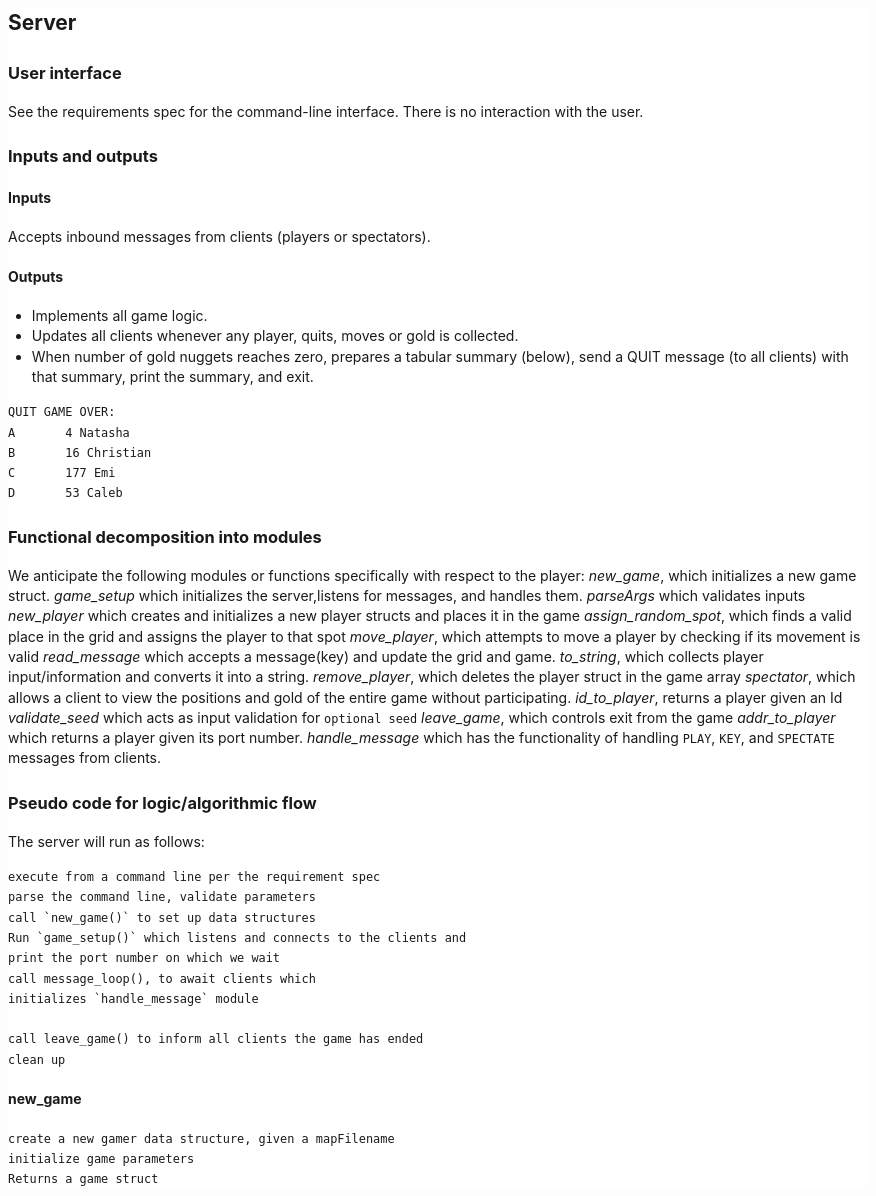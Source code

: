 ## Server
### User interface

See the requirements spec for the command-line interface.
There is no interaction with the user.
### Inputs and outputs
#### Inputs
Accepts inbound  messages from clients (players or spectators).
#### Outputs 
- Implements all game logic.
- Updates all clients whenever any player, quits, moves or gold is collected.
- When number of gold nuggets reaches zero, prepares a tabular summary (below), send a QUIT message (to all clients) with that summary, print the summary, and exit.
```
QUIT GAME OVER:
A       4 Natasha
B       16 Christian
C       177 Emi
D       53 Caleb
```
### Functional decomposition into modules

We anticipate the following modules or functions specifically with respect to the player:
*new_game*, which initializes a new game struct.
*game_setup* which initializes the server,listens for messages, and handles them.
*parseArgs* which validates inputs
*new_player* which creates and initializes a new player structs and places it in the game 
*assign_random_spot*, which finds a valid place in the grid and assigns the player to that spot
*move_player*, which attempts to move a player by checking if its movement is valid
*read_message* which accepts a message(key) and update the grid and game.
*to_string*, which collects player input/information and converts it into a string.
*remove_player*, which deletes the player struct in the game array
*spectator*, which allows a client to view the positions and gold of the entire game without participating.
*id_to_player*, returns a player given an Id
*validate_seed* which acts as input validation for `optional seed`
*leave_game*, which controls exit from the game
*addr_to_player* which returns a player given its port number.
*handle_message* which has the functionality of handling `PLAY`, `KEY`, and `SPECTATE` messages from clients.

### Pseudo code for logic/algorithmic flow

The server will run as follows:
```
execute from a command line per the requirement spec
parse the command line, validate parameters
call `new_game()` to set up data structures
Run `game_setup()` which listens and connects to the clients and
print the port number on which we wait
call message_loop(), to await clients which
initializes `handle_message` module

call leave_game() to inform all clients the game has ended
clean up
```
#### new_game
```
create a new gamer data structure, given a mapFilename
initialize game parameters 
Returns a game struct 	
```